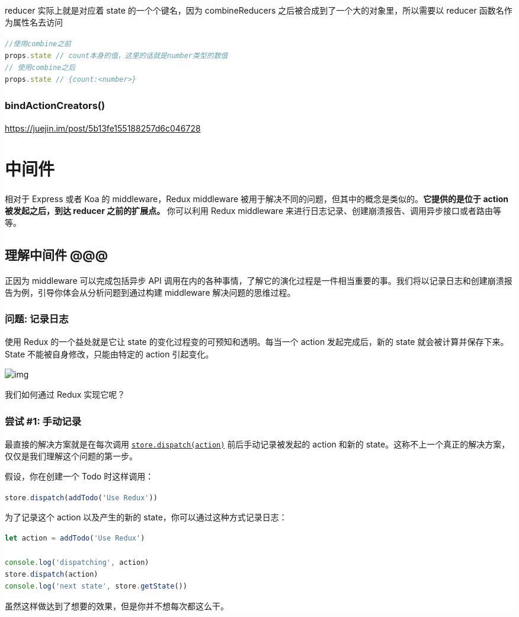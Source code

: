 reducer 实际上就是对应着 state 的一个个键名，因为 combineReducers 之后被合成到了一个大的对象里，所以需要以 reducer 函数名作为属性名去访问

  ```jsx
  //使用combine之前
  props.state // count本身的值，这里的话就是number类型的数值
  // 使用combine之后
  props.state // {count:<number>}
  ```

### bindActionCreators()

<https://juejin.im/post/5b13fe155188257d6c046728>

# 中间件

相对于 Express 或者 Koa 的 middleware，Redux middleware 被用于解决不同的问题，但其中的概念是类似的。**它提供的是位于 action 被发起之后，到达 reducer 之前的扩展点。** 你可以利用 Redux middleware 来进行日志记录、创建崩溃报告、调用异步接口或者路由等等。

## 理解中间件 @@@

正因为 middleware 可以完成包括异步 API 调用在内的各种事情，了解它的演化过程是一件相当重要的事。我们将以记录日志和创建崩溃报告为例，引导你体会从分析问题到通过构建 middleware 解决问题的思维过程。

### 问题: 记录日志

使用 Redux 的一个益处就是它让 state 的变化过程变的可预知和透明。每当一个 action 发起完成后，新的 state 就会被计算并保存下来。State 不能被自身修改，只能由特定的 action 引起变化。

  ![img](http://i.imgur.com/BjGBlES.png)

我们如何通过 Redux 实现它呢？

### 尝试 #1: 手动记录

最直接的解决方案就是在每次调用 [`store.dispatch(action)`](https://www.redux.org.cn/docs/api/Store.html#dispatch) 前后手动记录被发起的 action 和新的 state。这称不上一个真正的解决方案，仅仅是我们理解这个问题的第一步。

假设，你在创建一个 Todo 时这样调用：

  ```js
  store.dispatch(addTodo('Use Redux'))
  ```

为了记录这个 action 以及产生的新的 state，你可以通过这种方式记录日志：

  ```js
  let action = addTodo('Use Redux')
  
  console.log('dispatching', action)
  store.dispatch(action)
  console.log('next state', store.getState())
  ```

虽然这样做达到了想要的效果，但是你并不想每次都这么干。
